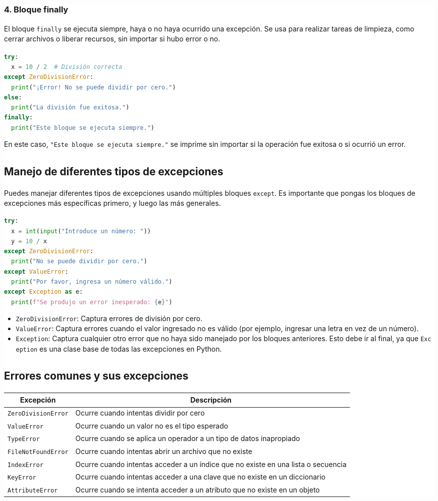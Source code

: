 ### 4. Bloque finally

El bloque `finally` se ejecuta siempre, haya o no haya ocurrido una excepción. Se usa para realizar tareas de limpieza, como cerrar archivos o liberar recursos, sin importar si hubo error o no.

```python
try:
  x = 10 / 2  # División correcta
except ZeroDivisionError:
  print("¡Error! No se puede dividir por cero.")
else:
  print("La división fue exitosa.")
finally:
  print("Este bloque se ejecuta siempre.")
```

En este caso, `"Este bloque se ejecuta siempre."` se imprime sin importar si la operación fue exitosa o si ocurrió un error.

## Manejo de diferentes tipos de excepciones

Puedes manejar diferentes tipos de excepciones usando múltiples bloques `except`. Es importante que pongas los bloques de excepciones más específicas primero, y luego las más generales.

```python
try:
  x = int(input("Introduce un número: "))
  y = 10 / x
except ZeroDivisionError:
  print("No se puede dividir por cero.")
except ValueError:
  print("Por favor, ingresa un número válido.")
except Exception as e:
  print(f"Se produjo un error inesperado: {e}")
```

- `ZeroDivisionError`: Captura errores de división por cero.
- `ValueError`: Captura errores cuando el valor ingresado no es válido (por ejemplo, ingresar una letra en vez de un número).
- `Exception`: Captura cualquier otro error que no haya sido manejado por los bloques anteriores. Esto debe ir al final, ya que `Exception` es una clase base de todas las excepciones en Python.

## Errores comunes y sus excepciones

| Excepción           | Descripción                                                                       |
| ------------------- | --------------------------------------------------------------------------------- |
| `ZeroDivisionError` | Ocurre cuando intentas dividir por cero                                           |
| `ValueError`        | Ocurre cuando un valor no es el tipo esperado                                     |
| `TypeError`         | Ocurre cuando se aplica un operador a un tipo de datos inapropiado                |
| `FileNotFoundError` | Ocurre cuando intentas abrir un archivo que no existe                             |
| `IndexError`        | Ocurre cuando intentas acceder a un índice que no existe en una lista o secuencia |
| `KeyError`          | Ocurre cuando intentas acceder a una clave que no existe en un diccionario        |
| `AttributeError`    | Ocurre cuando se intenta acceder a un atributo que no existe en un objeto         |
